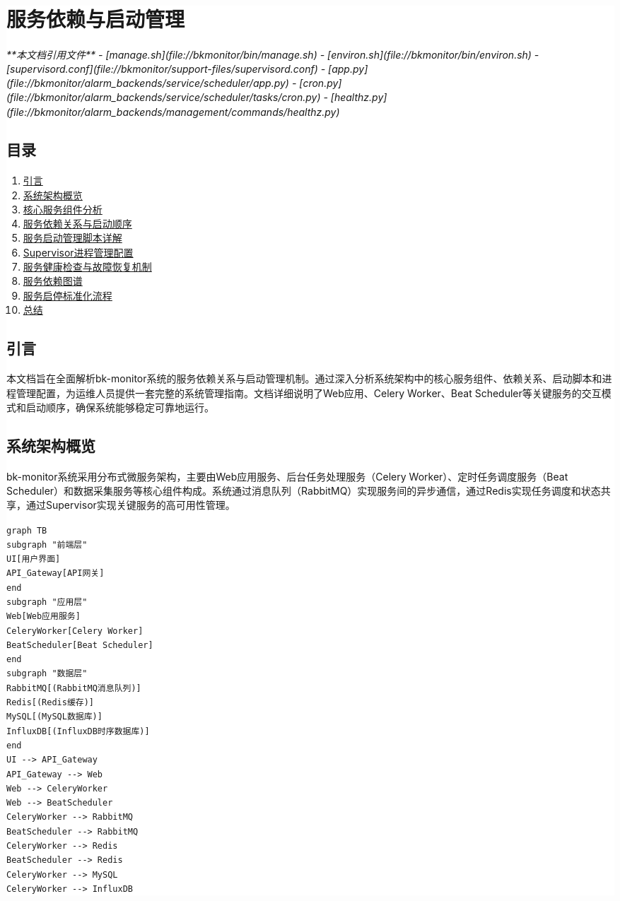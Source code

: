 # 服务依赖与启动管理

<cite>
**本文档引用文件**  
- [manage.sh](file://bkmonitor/bin/manage.sh)
- [environ.sh](file://bkmonitor/bin/environ.sh)
- [supervisord.conf](file://bkmonitor/support-files/supervisord.conf)
- [app.py](file://bkmonitor/alarm_backends/service/scheduler/app.py)
- [cron.py](file://bkmonitor/alarm_backends/service/scheduler/tasks/cron.py)
- [healthz.py](file://bkmonitor/alarm_backends/management/commands/healthz.py)
</cite>

## 目录
1. [引言](#引言)
2. [系统架构概览](#系统架构概览)
3. [核心服务组件分析](#核心服务组件分析)
4. [服务依赖关系与启动顺序](#服务依赖关系与启动顺序)
5. [服务启动管理脚本详解](#服务启动管理脚本详解)
6. [Supervisor进程管理配置](#supervisor进程管理配置)
7. [服务健康检查与故障恢复机制](#服务健康检查与故障恢复机制)
8. [服务依赖图谱](#服务依赖图谱)
9. [服务启停标准化流程](#服务启停标准化流程)
10. [总结](#总结)

## 引言
本文档旨在全面解析bk-monitor系统的服务依赖关系与启动管理机制。通过深入分析系统架构中的核心服务组件、依赖关系、启动脚本和进程管理配置，为运维人员提供一套完整的系统管理指南。文档详细说明了Web应用、Celery Worker、Beat Scheduler等关键服务的交互模式和启动顺序，确保系统能够稳定可靠地运行。

## 系统架构概览
bk-monitor系统采用分布式微服务架构，主要由Web应用服务、后台任务处理服务（Celery Worker）、定时任务调度服务（Beat Scheduler）和数据采集服务等核心组件构成。系统通过消息队列（RabbitMQ）实现服务间的异步通信，通过Redis实现任务调度和状态共享，通过Supervisor实现关键服务的高可用性管理。

```mermaid
graph TB
subgraph "前端层"
UI[用户界面]
API_Gateway[API网关]
end
subgraph "应用层"
Web[Web应用服务]
CeleryWorker[Celery Worker]
BeatScheduler[Beat Scheduler]
end
subgraph "数据层"
RabbitMQ[(RabbitMQ消息队列)]
Redis[(Redis缓存)]
MySQL[(MySQL数据库)]
InfluxDB[(InfluxDB时序数据库)]
end
UI --> API_Gateway
API_Gateway --> Web
Web --> CeleryWorker
Web --> BeatScheduler
CeleryWorker --> RabbitMQ
BeatScheduler --> RabbitMQ
CeleryWorker --> Redis
BeatScheduler --> Redis
CeleryWorker --> MySQL
CeleryWorker --> InfluxDB
```
